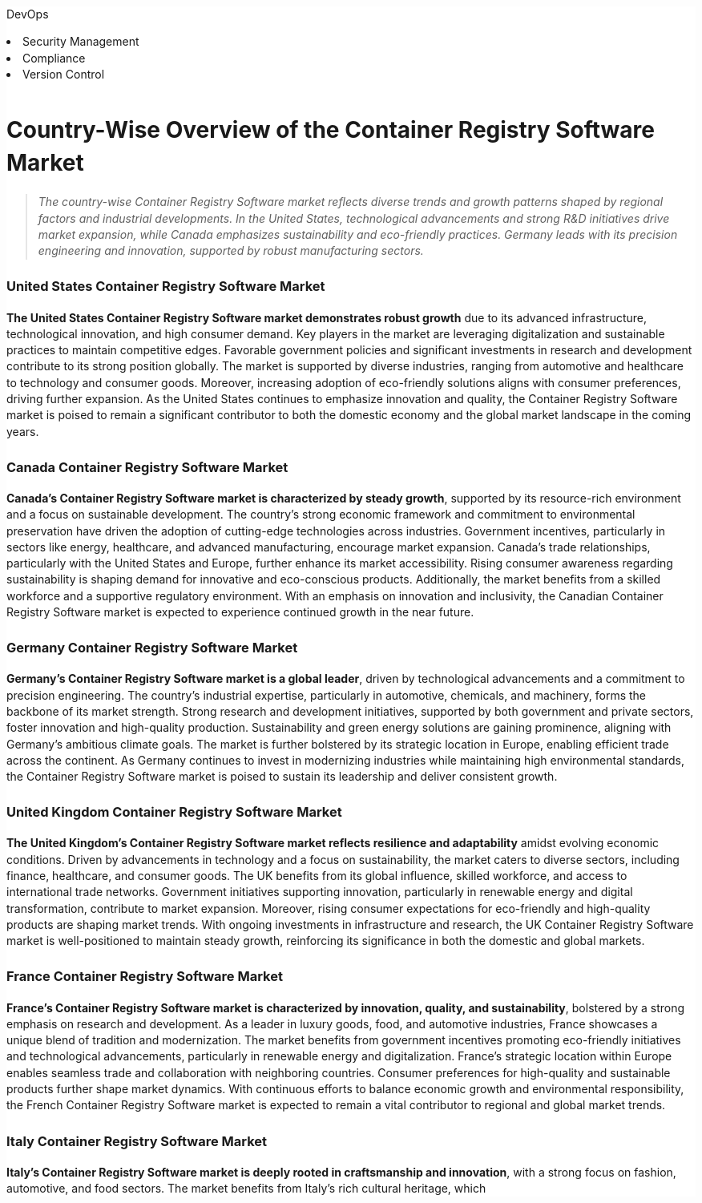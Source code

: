 DevOps</li><li> Security Management</li><li> Compliance</li><li> Version Control</li></ul><h1><span class="">Country-Wise Overview of the Container Registry Software Market<br /></span></h1><blockquote><p><em><span class="">The country-wise Container Registry Software market reflects diverse trends and growth patterns shaped by regional factors and industrial developments. In the United States, technological advancements and strong R&amp;D initiatives drive market expansion, while Canada emphasizes sustainability and eco-friendly practices. Germany leads with its precision engineering and innovation, supported by robust manufacturing sectors.</span></em></p></blockquote><h3><strong>United States Container Registry Software Market</strong></h3><p><strong>The United States Container Registry Software market demonstrates robust growth</strong> due to its advanced infrastructure, technological innovation, and high consumer demand. Key players in the market are leveraging digitalization and sustainable practices to maintain competitive edges. Favorable government policies and significant investments in research and development contribute to its strong position globally. The market is supported by diverse industries, ranging from automotive and healthcare to technology and consumer goods. Moreover, increasing adoption of eco-friendly solutions aligns with consumer preferences, driving further expansion. As the United States continues to emphasize innovation and quality, the Container Registry Software market is poised to remain a significant contributor to both the domestic economy and the global market landscape in the coming years.</p><h3><strong>Canada Container Registry Software Market</strong></h3><p><strong>Canada&rsquo;s Container Registry Software market is characterized by steady growth</strong>, supported by its resource-rich environment and a focus on sustainable development. The country&rsquo;s strong economic framework and commitment to environmental preservation have driven the adoption of cutting-edge technologies across industries. Government incentives, particularly in sectors like energy, healthcare, and advanced manufacturing, encourage market expansion. Canada&rsquo;s trade relationships, particularly with the United States and Europe, further enhance its market accessibility. Rising consumer awareness regarding sustainability is shaping demand for innovative and eco-conscious products. Additionally, the market benefits from a skilled workforce and a supportive regulatory environment. With an emphasis on innovation and inclusivity, the Canadian Container Registry Software market is expected to experience continued growth in the near future.</p><h3><strong>Germany Container Registry Software Market</strong></h3><p><strong>Germany&rsquo;s Container Registry Software market is a global leader</strong>, driven by technological advancements and a commitment to precision engineering. The country&rsquo;s industrial expertise, particularly in automotive, chemicals, and machinery, forms the backbone of its market strength. Strong research and development initiatives, supported by both government and private sectors, foster innovation and high-quality production. Sustainability and green energy solutions are gaining prominence, aligning with Germany&rsquo;s ambitious climate goals. The market is further bolstered by its strategic location in Europe, enabling efficient trade across the continent. As Germany continues to invest in modernizing industries while maintaining high environmental standards, the Container Registry Software market is poised to sustain its leadership and deliver consistent growth.</p><h3><strong>United Kingdom Container Registry Software Market</strong></h3><p><strong>The United Kingdom&rsquo;s Container Registry Software market reflects resilience and adaptability</strong> amidst evolving economic conditions. Driven by advancements in technology and a focus on sustainability, the market caters to diverse sectors, including finance, healthcare, and consumer goods. The UK benefits from its global influence, skilled workforce, and access to international trade networks. Government initiatives supporting innovation, particularly in renewable energy and digital transformation, contribute to market expansion. Moreover, rising consumer expectations for eco-friendly and high-quality products are shaping market trends. With ongoing investments in infrastructure and research, the UK Container Registry Software market is well-positioned to maintain steady growth, reinforcing its significance in both the domestic and global markets.</p><h3><strong>France Container Registry Software Market</strong></h3><p><strong>France&rsquo;s Container Registry Software market is characterized by innovation, quality, and sustainability</strong>, bolstered by a strong emphasis on research and development. As a leader in luxury goods, food, and automotive industries, France showcases a unique blend of tradition and modernization. The market benefits from government incentives promoting eco-friendly initiatives and technological advancements, particularly in renewable energy and digitalization. France&rsquo;s strategic location within Europe enables seamless trade and collaboration with neighboring countries. Consumer preferences for high-quality and sustainable products further shape market dynamics. With continuous efforts to balance economic growth and environmental responsibility, the French Container Registry Software market is expected to remain a vital contributor to regional and global market trends.</p><h3><strong>Italy Container Registry Software Market</strong></h3><p><strong>Italy&rsquo;s Container Registry Software market is deeply rooted in craftsmanship and innovation</strong>, with a strong focus on fashion, automotive, and food sectors. The market benefits from Italy&rsquo;s rich cultural heritage, which